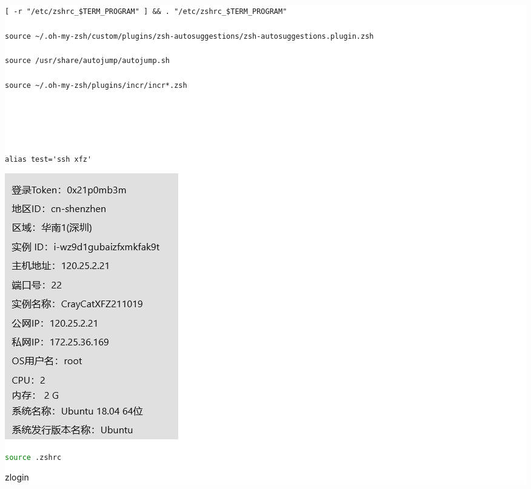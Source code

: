 ```
[ -r "/etc/zshrc_$TERM_PROGRAM" ] && . "/etc/zshrc_$TERM_PROGRAM"

source ~/.oh-my-zsh/custom/plugins/zsh-autosuggestions/zsh-autosuggestions.plugin.zsh

source /usr/share/autojump/autojump.sh

source ~/.oh-my-zsh/plugins/incr/incr*.zsh





alias test='ssh xfz'
```

![image-20230320103051039](云服务器配置笔记.assets\image-20230320103051039.png)

```bash
source .zshrc
```

zlogin